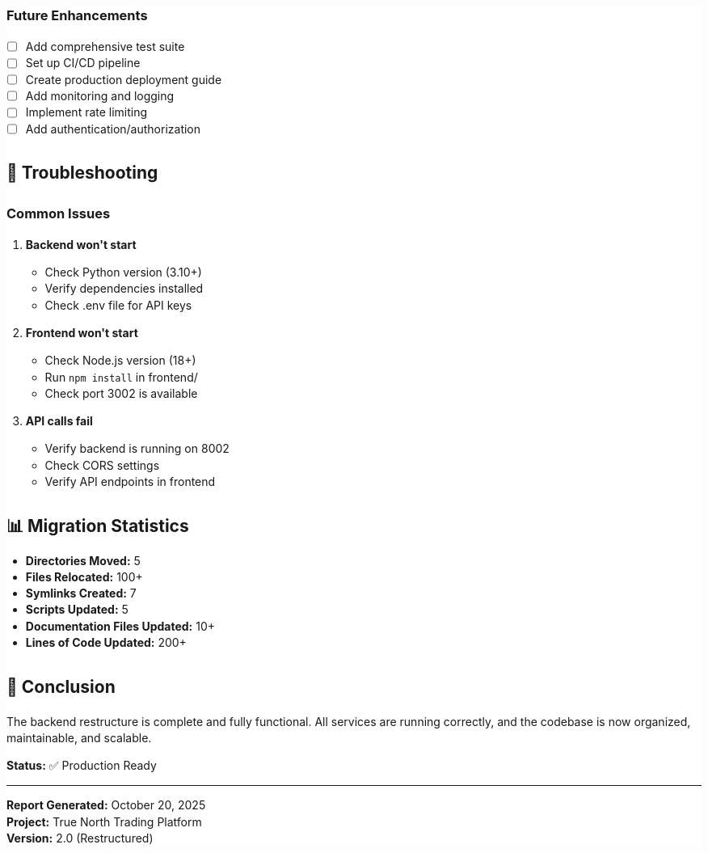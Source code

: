 ### Future Enhancements
- [ ] Add comprehensive test suite
- [ ] Set up CI/CD pipeline
- [ ] Create production deployment guide
- [ ] Add monitoring and logging
- [ ] Implement rate limiting
- [ ] Add authentication/authorization

## 🔧 Troubleshooting

### Common Issues

1. **Backend won't start**
   - Check Python version (3.10+)
   - Verify dependencies installed
   - Check .env file for API keys

2. **Frontend won't start**
   - Check Node.js version (18+)
   - Run `npm install` in frontend/
   - Check port 3002 is available

3. **API calls fail**
   - Verify backend is running on 8002
   - Check CORS settings
   - Verify API endpoints in frontend

## 📊 Migration Statistics

- **Directories Moved:** 5
- **Files Relocated:** 100+
- **Symlinks Created:** 7
- **Scripts Updated:** 5
- **Documentation Files Updated:** 10+
- **Lines of Code Updated:** 200+

## 🎊 Conclusion

The backend restructure is complete and fully functional. All services are running correctly, and the codebase is now organized, maintainable, and scalable.

**Status:** ✅ Production Ready

---

**Report Generated:** October 20, 2025  
**Project:** True North Trading Platform  
**Version:** 2.0 (Restructured)

